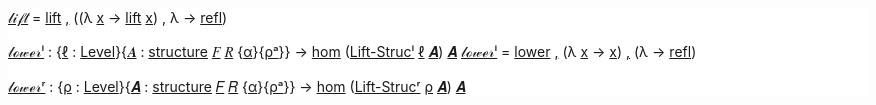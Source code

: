 <a id="4915" href="Structures.Homs.html#4835" class="Function">𝓁𝒾𝒻𝓉</a> <a id="4920" class="Symbol">=</a> <a id="4922" href="Level.html#457" class="InductiveConstructor">lift</a> <a id="4927" href="Agda.Builtin.Sigma.html#236" class="InductiveConstructor Operator">,</a> <a id="4929" class="Symbol">((λ</a> <a id="4933" href="Structures.Homs.html#4933" class="Bound">_</a> <a id="4935" href="Structures.Homs.html#4935" class="Bound">_</a> <a id="4937" href="Structures.Homs.html#4937" class="Bound">x</a> <a id="4939" class="Symbol">→</a> <a id="4941" href="Level.html#457" class="InductiveConstructor">lift</a> <a id="4946" href="Structures.Homs.html#4937" class="Bound">x</a><a id="4947" class="Symbol">)</a> <a id="4949" href="Agda.Builtin.Sigma.html#236" class="InductiveConstructor Operator">,</a> <a id="4951" class="Symbol">λ</a> <a id="4953" href="Structures.Homs.html#4953" class="Bound">_</a> <a id="4955" href="Structures.Homs.html#4955" class="Bound">_</a> <a id="4957" class="Symbol">→</a> <a id="4959" href="Agda.Builtin.Equality.html#208" class="InductiveConstructor">refl</a><a id="4963" class="Symbol">)</a>

<a id="𝓁ℴ𝓌ℯ𝓇ˡ"></a><a id="4966" href="Structures.Homs.html#4966" class="Function">𝓁ℴ𝓌ℯ𝓇ˡ</a> <a id="4973" class="Symbol">:</a> <a id="4975" class="Symbol">{</a><a id="4976" href="Structures.Homs.html#4976" class="Bound">ℓ</a> <a id="4978" class="Symbol">:</a> <a id="4980" href="Agda.Primitive.html#597" class="Postulate">Level</a><a id="4985" class="Symbol">}{</a><a id="4987" href="Structures.Homs.html#4987" class="Bound">𝑨</a> <a id="4989" class="Symbol">:</a> <a id="4991" href="Structures.Basic.html#1568" class="Record">structure</a> <a id="5001" href="Structures.Homs.html#2064" class="Generalizable">𝐹</a> <a id="5003" href="Structures.Homs.html#2085" class="Generalizable">𝑅</a> <a id="5005" class="Symbol">{</a><a id="5006" href="Structures.Homs.html#2106" class="Generalizable">α</a><a id="5007" class="Symbol">}{</a><a id="5009" href="Structures.Homs.html#2108" class="Generalizable">ρᵃ</a><a id="5011" class="Symbol">}}</a> <a id="5014" class="Symbol">→</a> <a id="5016" href="Structures.Homs.html#2787" class="Function">hom</a> <a id="5020" class="Symbol">(</a><a id="5021" href="Structures.Basic.html#3028" class="Function">Lift-Strucˡ</a> <a id="5033" href="Structures.Homs.html#4976" class="Bound">ℓ</a> <a id="5035" href="Structures.Homs.html#4987" class="Bound">𝑨</a><a id="5036" class="Symbol">)</a> <a id="5038" href="Structures.Homs.html#4987" class="Bound">𝑨</a>
<a id="5040" href="Structures.Homs.html#4966" class="Function">𝓁ℴ𝓌ℯ𝓇ˡ</a> <a id="5047" class="Symbol">=</a> <a id="5049" href="Level.html#470" class="Field">lower</a> <a id="5055" href="Agda.Builtin.Sigma.html#236" class="InductiveConstructor Operator">,</a> <a id="5057" class="Symbol">(λ</a> <a id="5060" href="Structures.Homs.html#5060" class="Bound">_</a> <a id="5062" href="Structures.Homs.html#5062" class="Bound">_</a> <a id="5064" href="Structures.Homs.html#5064" class="Bound">x</a> <a id="5066" class="Symbol">→</a> <a id="5068" href="Structures.Homs.html#5064" class="Bound">x</a><a id="5069" class="Symbol">)</a> <a id="5071" href="Agda.Builtin.Sigma.html#236" class="InductiveConstructor Operator">,</a> <a id="5073" class="Symbol">(λ</a> <a id="5076" href="Structures.Homs.html#5076" class="Bound">_</a> <a id="5078" href="Structures.Homs.html#5078" class="Bound">_</a> <a id="5080" class="Symbol">→</a> <a id="5082" href="Agda.Builtin.Equality.html#208" class="InductiveConstructor">refl</a><a id="5086" class="Symbol">)</a>

<a id="𝓁ℴ𝓌ℯ𝓇ʳ"></a><a id="5089" href="Structures.Homs.html#5089" class="Function">𝓁ℴ𝓌ℯ𝓇ʳ</a> <a id="5096" class="Symbol">:</a> <a id="5098" class="Symbol">{</a><a id="5099" href="Structures.Homs.html#5099" class="Bound">ρ</a> <a id="5101" class="Symbol">:</a> <a id="5103" href="Agda.Primitive.html#597" class="Postulate">Level</a><a id="5108" class="Symbol">}{</a><a id="5110" href="Structures.Homs.html#5110" class="Bound">𝑨</a> <a id="5112" class="Symbol">:</a> <a id="5114" href="Structures.Basic.html#1568" class="Record">structure</a> <a id="5124" href="Structures.Homs.html#2064" class="Generalizable">𝐹</a> <a id="5126" href="Structures.Homs.html#2085" class="Generalizable">𝑅</a> <a id="5128" class="Symbol">{</a><a id="5129" href="Structures.Homs.html#2106" class="Generalizable">α</a><a id="5130" class="Symbol">}{</a><a id="5132" href="Structures.Homs.html#2108" class="Generalizable">ρᵃ</a><a id="5134" class="Symbol">}}</a> <a id="5137" class="Symbol">→</a> <a id="5139" href="Structures.Homs.html#2787" class="Function">hom</a> <a id="5143" class="Symbol">(</a><a id="5144" href="Structures.Basic.html#3380" class="Function">Lift-Strucʳ</a> <a id="5156" href="Structures.Homs.html#5099" class="Bound">ρ</a> <a id="5158" href="Structures.Homs.html#5110" class="Bound">𝑨</a><a id="5159" class="Symbol">)</a> <a id="5161" href="Structures.Homs.html#5110" class="Bound">𝑨</a>